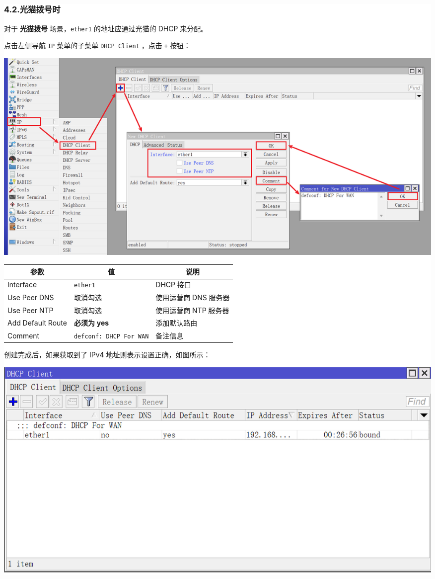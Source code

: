 ### 4.2.光猫拨号时

对于 **光猫拨号** 场景，`ether1` 的地址应通过光猫的 DHCP 来分配。  

点击左侧导航 `IP` 菜单的子菜单 `DHCP Client` ，点击 ` + ` 按钮：

![光猫拨号时网口1动态IP](img/p01/add_ether1_ipv4_for_dhcp.png)

|参数|值|说明|
|--|--|--|
|Interface|`ether1`|DHCP 接口|
|Use Peer DNS|取消勾选|使用运营商 DNS 服务器|
|Use Peer NTP|取消勾选|使用运营商 NTP 服务器|
|Add Default Route|**必须为 yes**|添加默认路由|
|Comment|`defconf: DHCP For WAN`|备注信息|

创建完成后，如果获取到了 IPv4 地址则表示设置正确，如图所示：

![光猫拨号时网口1动态IP完成](img/p01/ether1_dhcp_ipv4_finish.png)
